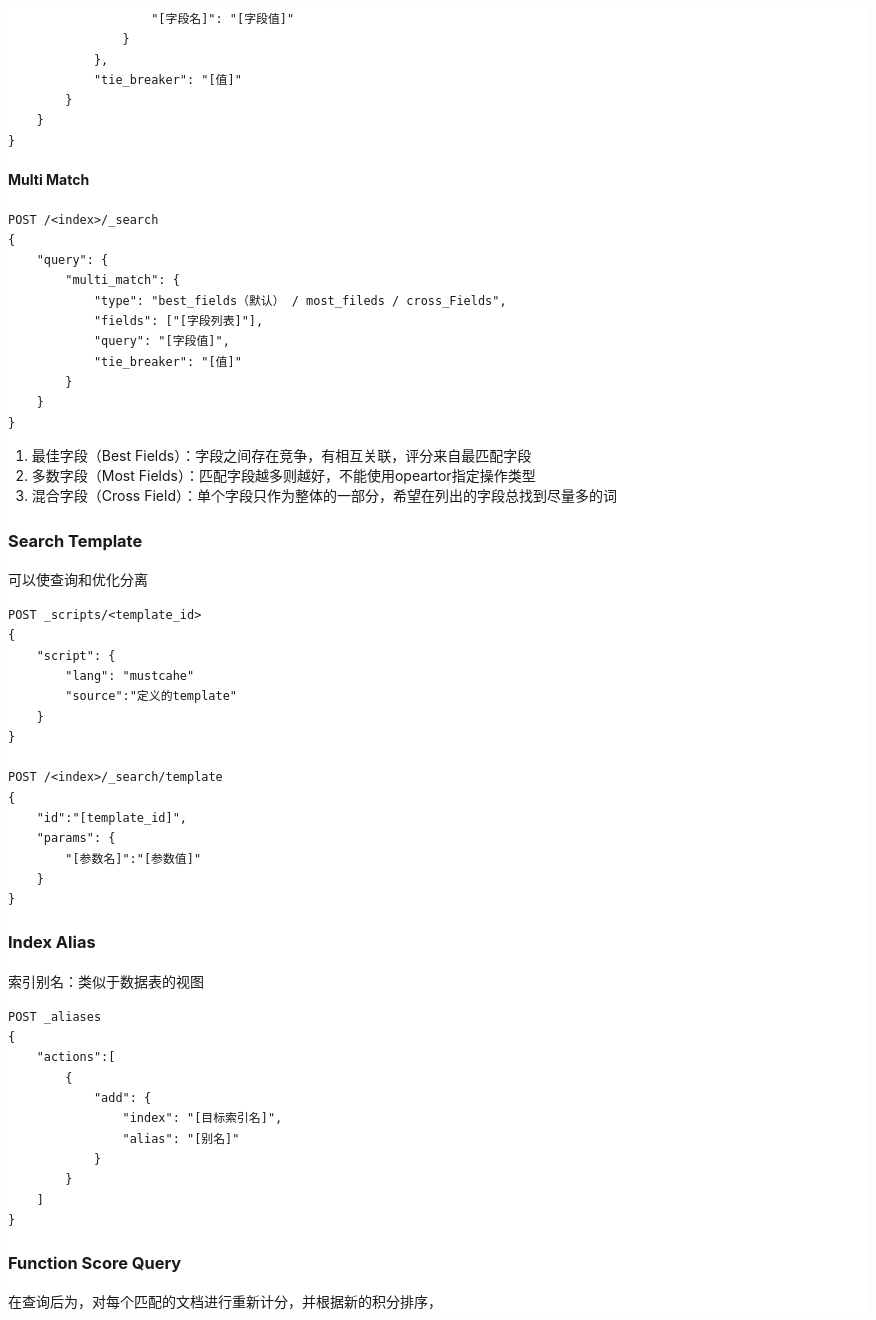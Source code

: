 ```
                    "[字段名]": "[字段值]"
                }
            },
            "tie_breaker": "[值]"
        }
    }
}
```
#### Multi Match
```
POST /<index>/_search
{
    "query": {
        "multi_match": {
            "type": "best_fields（默认） / most_fileds / cross_Fields",
            "fields": ["[字段列表]"],
            "query": "[字段值]",
            "tie_breaker": "[值]"
        }
    }
}
```
1. 最佳字段（Best Fields）：字段之间存在竞争，有相互关联，评分来自最匹配字段
2. 多数字段（Most Fields）：匹配字段越多则越好，不能使用opeartor指定操作类型
3. 混合字段（Cross Field）：单个字段只作为整体的一部分，希望在列出的字段总找到尽量多的词

### Search Template
可以使查询和优化分离
```
POST _scripts/<template_id>
{
    "script": {
        "lang": "mustcahe"
        "source":"定义的template"
    }
}

POST /<index>/_search/template
{
    "id":"[template_id]",
    "params": {
        "[参数名]":"[参数值]"
    }
}
```
### Index Alias
索引别名：类似于数据表的视图
```
POST _aliases
{
    "actions":[
        {
            "add": {
                "index": "[目标索引名]",
                "alias": "[别名]"
            }
        }
    ]
}
```
### Function Score Query
在查询后为，对每个匹配的文档进行重新计分，并根据新的积分排序，
